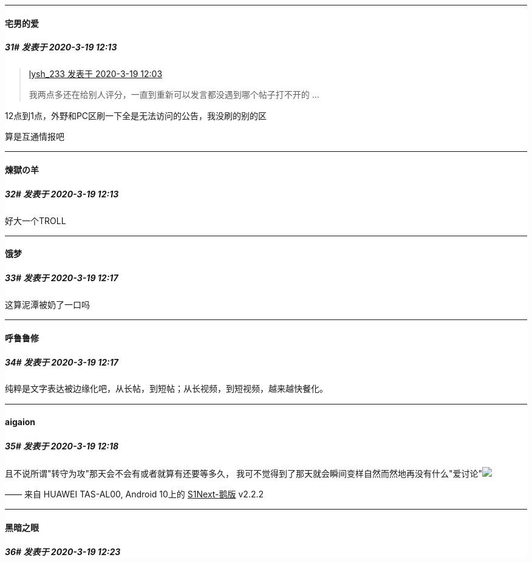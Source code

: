 
-----

####  宅男的爱  
##### 31#       发表于 2020-3-19 12:13


<blockquote><a href="httphttps://bbs.saraba1st.com/2b/forum.php?mod=redirect&amp;goto=findpost&amp;pid=46797624&amp;ptid=1919706" target="_blank">lysh_233 发表于 2020-3-19 12:03</a>

我两点多还在给别人评分，一直到重新可以发言都没遇到哪个帖子打不开的 ...</blockquote>
12点到1点，外野和PC区刷一下全是无法访问的公告，我没刷的别的区


算是互通情报吧


-----

####  煉獄の羊  
##### 32#       发表于 2020-3-19 12:13


好大一个TROLL


-----

####  饿梦  
##### 33#       发表于 2020-3-19 12:17


这算泥潭被奶了一口吗


-----

####  呼鲁鲁修  
##### 34#       发表于 2020-3-19 12:17


纯粹是文字表达被边缘化吧，从长帖，到短帖；从长视频，到短视频，越来越快餐化。


-----

####  aigaion  
##### 35#       发表于 2020-3-19 12:18


且不说所谓"转守为攻"那天会不会有或者就算有还要等多久，
我可不觉得到了那天就会瞬间变样自然而然地再没有什么"爱讨论"<img src="https://static.saraba1st.com/image/smiley/face2017/035.png" referrerpolicy="no-referrer">

—— 来自 HUAWEI TAS-AL00, Android 10上的 [S1Next-鹅版](https://github.com/ykrank/S1-Next/releases) v2.2.2


-----

####  黑暗之眼  
##### 36#       发表于 2020-3-19 12:23
